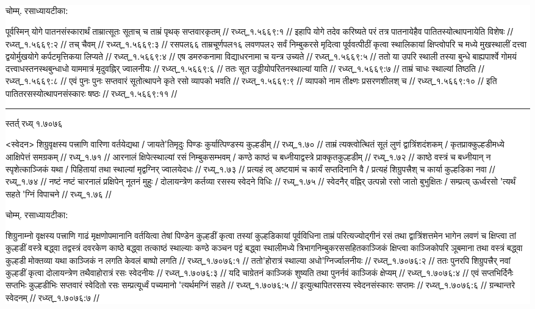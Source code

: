 

चोम्म्. रसाध्यायटीका:

पूर्वस्मिन् योगे पातनसंस्कारार्थं ताम्रात्सूतः सूताच् च ताम्रं पृथक् सप्तवारकृतम् // रध्य्त्_१.५६६९:१ //
इहापि योगे तदेव करिष्यते परं तत्र पातनायेहैव पातितस्योत्थापनायेति विशेषः // रध्य्त्_१.५६६९:२ //
तच् चैवम् // रध्य्त्_१.५६६९:३ //
रसपल६६ ताम्रचूर्णपल१६ लवणपल२ सर्वं निम्बुकरसे मृदित्वा पूर्ववत्पीठीं कृत्वा स्थालिकायां क्षिप्त्वोपरि च मध्ये मुखस्थालीं दत्त्वा द्वयोर्मुखयोगे कर्पटमृत्तिकया लिप्यते // रध्य्त्_१.५६६९:४ //
एष डमरुकनामा विद्याधरनामा च यन्त्र उच्यते // रध्य्त्_१.५६६९:५ //
ततो या उपरि स्थाली तस्या बुन्धे बाह्यपार्श्वे गोमयं दत्त्वाधस्तनस्थबुन्धाधो याममात्रं मृदुवह्निर् ज्वालनीयः // रध्य्त्_१.५६६९:६ //
ततः सूत उड्डीयोपरितनस्थाल्यां याति // रध्य्त्_१.५६६९:७ //
ताम्रं चाधः स्थाल्यां तिष्ठति // रध्य्त्_१.५६६९:८ //
एवं पुनः पुनः सप्तवारं सूतोत्थापने कृते रसो व्यापको भवति // रध्य्त्_१.५६६९:९ //
व्यापको नाम तीक्ष्णः प्रसरणशीलश् च // रध्य्त्_१.५६६९:१० //
इति पातितरसस्योत्थापनसंस्कारः षष्ठः // रध्य्त्_१.५६६९:११ //

____________________________________________________

स्तर्त् रध्य् १.७०७६


<स्वेदन>
शिग्रुवृक्षस्य पत्त्राणि वारिणा वर्तयेद्यथा /
जायते'तिमृदुः पिण्डः कुर्यात्पिण्डस्य कुल्हडीम् // रध्य्_१.७० //
ताम्रं त्यक्त्वोत्थितं सूतं लुणं द्वात्रिंशदंशकम् /
कृतप्राक्कुल्हडीमध्ये आक्षिपेत्तं समग्रकम् // रध्य्_१.७१ //
आरनालं क्षिपेत्स्थाल्यां रसं निम्बुकसम्भवम् /
कण्ठे काष्ठं च बध्नीयाद्वस्त्रे प्राक्कृतकुल्हडीम् // रध्य्_१.७२ //
काष्ठे वस्त्रं च बध्नीयान् न स्पृशेत्काञ्जिकं यथा /
पिहितायां तथा स्थाल्यां मृद्वग्निर् ज्वालयेदधः // रध्य्_१.७३ //
प्रत्यहं त्व् अष्टयामं च कार्यं सप्तदिनानि वै /
प्रत्यहं शिग्रुपत्त्रैश् च कार्या कुल्हडिका नवा // रध्य्_१.७४ //
नष्टं नष्टं चारनालं प्रक्षिपेन् नूतनं मुहुः /
दोलायन्त्रेण कर्तव्या रसस्य स्वेदने विधिः // रध्य्_१.७५ //
स्वेदनैर् वह्निर् उत्पन्नो रसो जातो बुभुक्षितः /
सम्प्रत्य् ऊर्ध्वरसो 'त्यर्थं सहते 'ग्निं विपाचने // रध्य्_१.७६ //



चोम्म्. रसाध्यायटीका:

शिग्रुनाम्नो वृक्षस्य पत्त्राणि गाढं मृक्षणोपमानानि वर्तयित्वा तेषां पिण्डेन कुल्हडीं कृत्वा तस्यां कुल्हडिकायां पूर्वविधिना ताम्रं परित्यज्योद्गीनं रसं तथा द्वात्रिंशत्तमेन भागेन लवणं च क्षिप्त्वा तां कुल्हडीं वस्त्रे बद्ध्वा तद्वस्त्रं दवरकेण काष्ठे बद्ध्वा तत्काष्ठं स्थाल्याः कण्ठे कञ्चन पट्टं बद्ध्वा स्थालीमध्ये त्रिभागनिम्बुकरससहितकाञ्जिकं क्षिप्त्वा काञ्जिकोपरि ञूबमाना तथा वस्त्रं बद्ध्वा कुल्हडी मोक्तव्या यथा काञ्जिकं न लगति केवलं बाष्पो लगति // रध्य्त्_१.७०७६:१ //
ततो'होरात्रं स्थाल्या अधो'ग्निर्ज्वालनीयः // रध्य्त्_१.७०७६:२ //
ततः पुनरपि शिग्रुपत्त्रैर् नवां कुल्हडीं कृत्वा दोलायन्त्रेण तथैवाहोरात्रं रसः स्वेदनीयः // रध्य्त्_१.७०७६:३ //
यदि चाग्रेतनं काञ्जिकं शुष्यति तथा पुनर्नवं काञ्जिकं क्षेप्यम् // रध्य्त्_१.७०७६:४ //
एवं सप्तभिर्दिनैः सप्तभिः कुल्हडीभिः सप्तवारं स्वेदितो रसः सम्प्रत्यूर्ध्वं पच्यमानो 'त्यर्थमग्निं सहते // रध्य्त्_१.७०७६:५ //
इत्युत्थापितरसस्य स्वेदनसंस्कारः सप्तमः // रध्य्त्_१.७०७६:६ //
ग्रन्थान्तरे स्वेदनम् // रध्य्त्_१.७०७६:७ //
